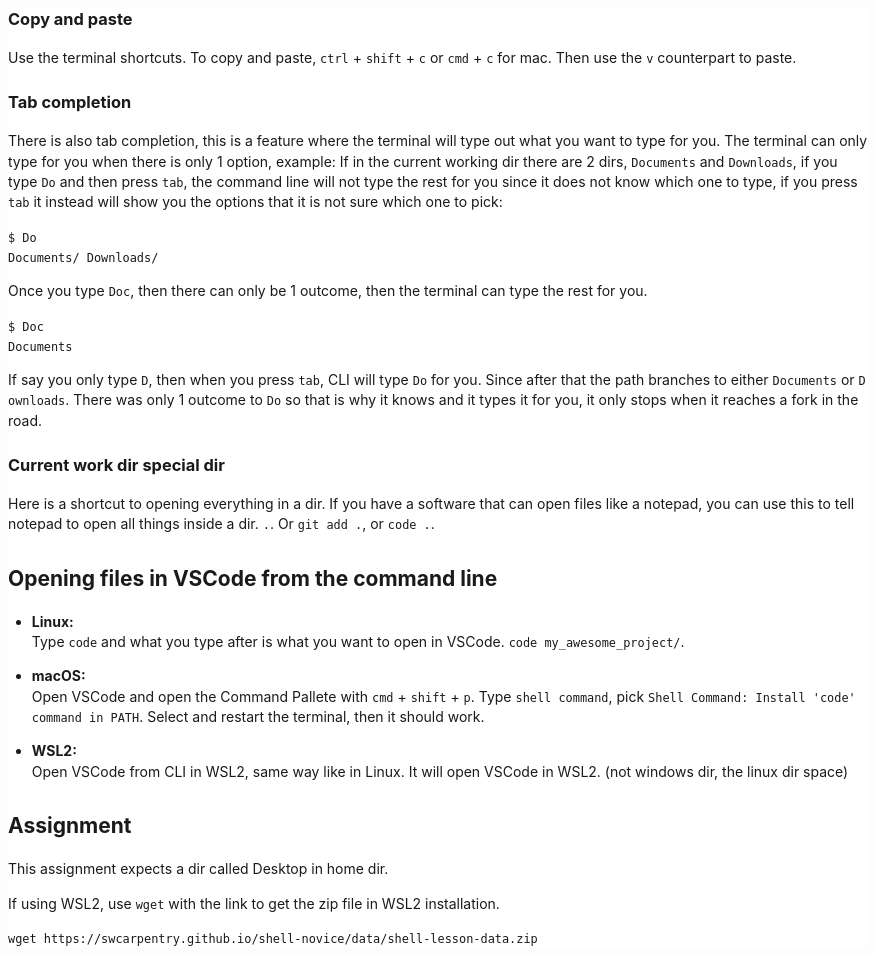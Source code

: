 ### Copy and paste

Use the terminal shortcuts. To copy and paste, `ctrl` + `shift` + `c` or `cmd` + `c` for mac. Then use the `v` counterpart to paste.

### Tab completion

There is also tab completion, this is a feature where the terminal will type out what you want to type for you. The terminal can only type for you when there is only 1 option, example: If in the current working dir there are 2 dirs, `Documents` and `Downloads`, if you type `Do` and then press `tab`, the command line will not type the rest for you since it does not know which one to type, if you press `tab` it instead will show you the options that it is not sure which one to pick:

```Bash
$ Do
Documents/ Downloads/
```

Once you type `Doc`, then there can only be 1 outcome, then the terminal can type the rest for you.

```Bash
$ Doc
Documents
```

If say you only type `D`, then when you press `tab`, CLI will type `Do` for you. Since after that the path branches to either `Documents` or `Downloads`. There was only 1 outcome to `Do` so that is why it knows and it types it for you, it only stops when it reaches a fork in the road.

### Current work dir special dir

Here is a shortcut to opening everything in a dir. If you have a software that can open files like a notepad, you can use this to tell notepad to open all things inside a dir. `.`. Or `git add .`, or `code .`.

## Opening files in VSCode from the command line

- **Linux:**  
  Type `code` and what you type after is what you want to open in VSCode. `code my_awesome_project/`.

- **macOS:**  
  Open VSCode and open the Command Pallete with `cmd` + `shift` + `p`. Type `shell command`, pick `Shell Command: Install 'code' command in PATH`. Select and restart the terminal, then it should work.

- **WSL2:**  
  Open VSCode from CLI in WSL2, same way like in Linux. It will open VSCode in WSL2. (not windows dir, the linux dir space)

## Assignment

This assignment expects a dir called Desktop in home dir.

If using WSL2, use `wget` with the link to get the zip file in WSL2 installation.

`wget https://swcarpentry.github.io/shell-novice/data/shell-lesson-data.zip`
